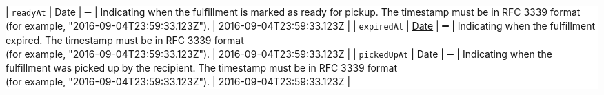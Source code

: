 | `readyAt`                                                                                                                                                                                                                                                                                                       | [Date](https://developer.mozilla.org/en-US/docs/Web/JavaScript/Reference/Global_Objects/Date)                                                                                                                                                                                                                   | :heavy_minus_sign:                                                                                                                                                                                                                                                                                              | Indicating when the fulfillment is marked as ready for pickup. The timestamp must be in RFC 3339 format<br/>(for example, "2016-09-04T23:59:33.123Z").                                                                                                                                                          | 2016-09-04T23:59:33.123Z                                                                                                                                                                                                                                                                                        |
| `expiredAt`                                                                                                                                                                                                                                                                                                     | [Date](https://developer.mozilla.org/en-US/docs/Web/JavaScript/Reference/Global_Objects/Date)                                                                                                                                                                                                                   | :heavy_minus_sign:                                                                                                                                                                                                                                                                                              | Indicating when the fulfillment expired. The timestamp must be in RFC 3339 format<br/>(for example, "2016-09-04T23:59:33.123Z").                                                                                                                                                                                | 2016-09-04T23:59:33.123Z                                                                                                                                                                                                                                                                                        |
| `pickedUpAt`                                                                                                                                                                                                                                                                                                    | [Date](https://developer.mozilla.org/en-US/docs/Web/JavaScript/Reference/Global_Objects/Date)                                                                                                                                                                                                                   | :heavy_minus_sign:                                                                                                                                                                                                                                                                                              | Indicating when the fulfillment was picked up by the recipient. The timestamp must be in RFC 3339 format<br/>(for example, "2016-09-04T23:59:33.123Z").                                                                                                                                                         | 2016-09-04T23:59:33.123Z                                                                                                                                                                                                                                                                                        |